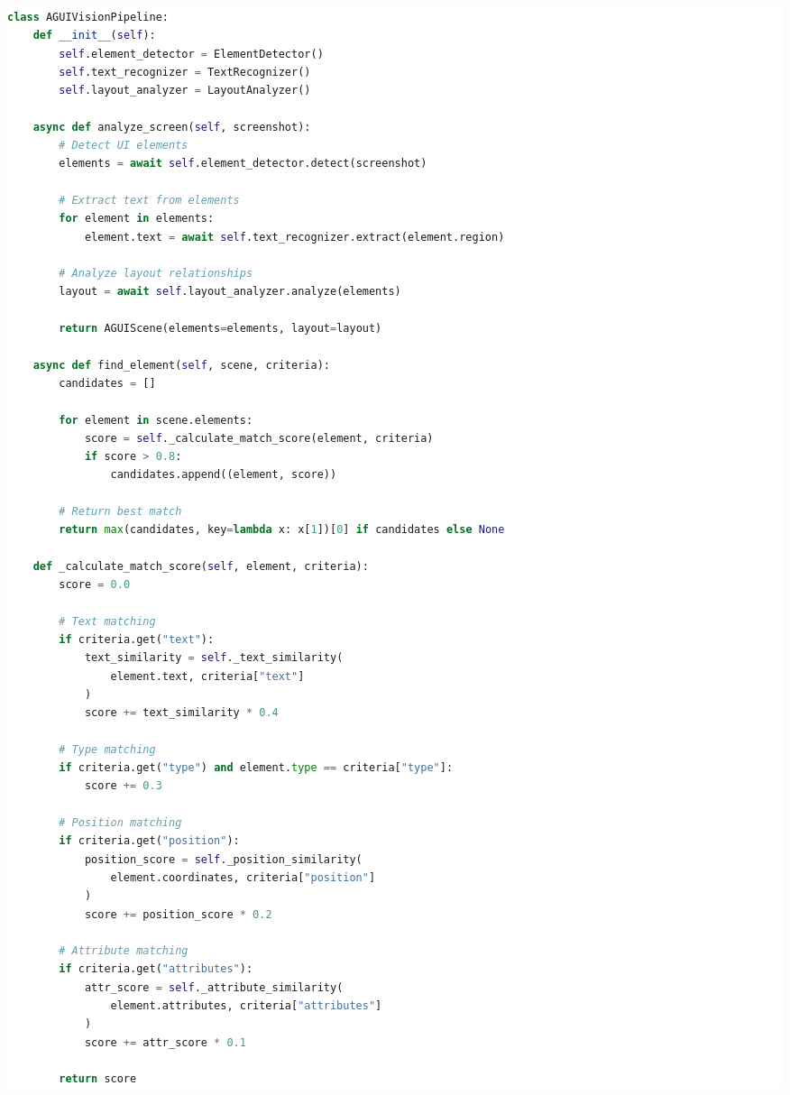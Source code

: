 ```python
class AGUIVisionPipeline:
    def __init__(self):
        self.element_detector = ElementDetector()
        self.text_recognizer = TextRecognizer()
        self.layout_analyzer = LayoutAnalyzer()
    
    async def analyze_screen(self, screenshot):
        # Detect UI elements
        elements = await self.element_detector.detect(screenshot)
        
        # Extract text from elements
        for element in elements:
            element.text = await self.text_recognizer.extract(element.region)
        
        # Analyze layout relationships
        layout = await self.layout_analyzer.analyze(elements)
        
        return AGUIScene(elements=elements, layout=layout)
    
    async def find_element(self, scene, criteria):
        candidates = []
        
        for element in scene.elements:
            score = self._calculate_match_score(element, criteria)
            if score > 0.8:
                candidates.append((element, score))
        
        # Return best match
        return max(candidates, key=lambda x: x[1])[0] if candidates else None
    
    def _calculate_match_score(self, element, criteria):
        score = 0.0
        
        # Text matching
        if criteria.get("text"):
            text_similarity = self._text_similarity(
                element.text, criteria["text"]
            )
            score += text_similarity * 0.4
        
        # Type matching
        if criteria.get("type") and element.type == criteria["type"]:
            score += 0.3
        
        # Position matching
        if criteria.get("position"):
            position_score = self._position_similarity(
                element.coordinates, criteria["position"]
            )
            score += position_score * 0.2
        
        # Attribute matching
        if criteria.get("attributes"):
            attr_score = self._attribute_similarity(
                element.attributes, criteria["attributes"]
            )
            score += attr_score * 0.1
        
        return score
```
